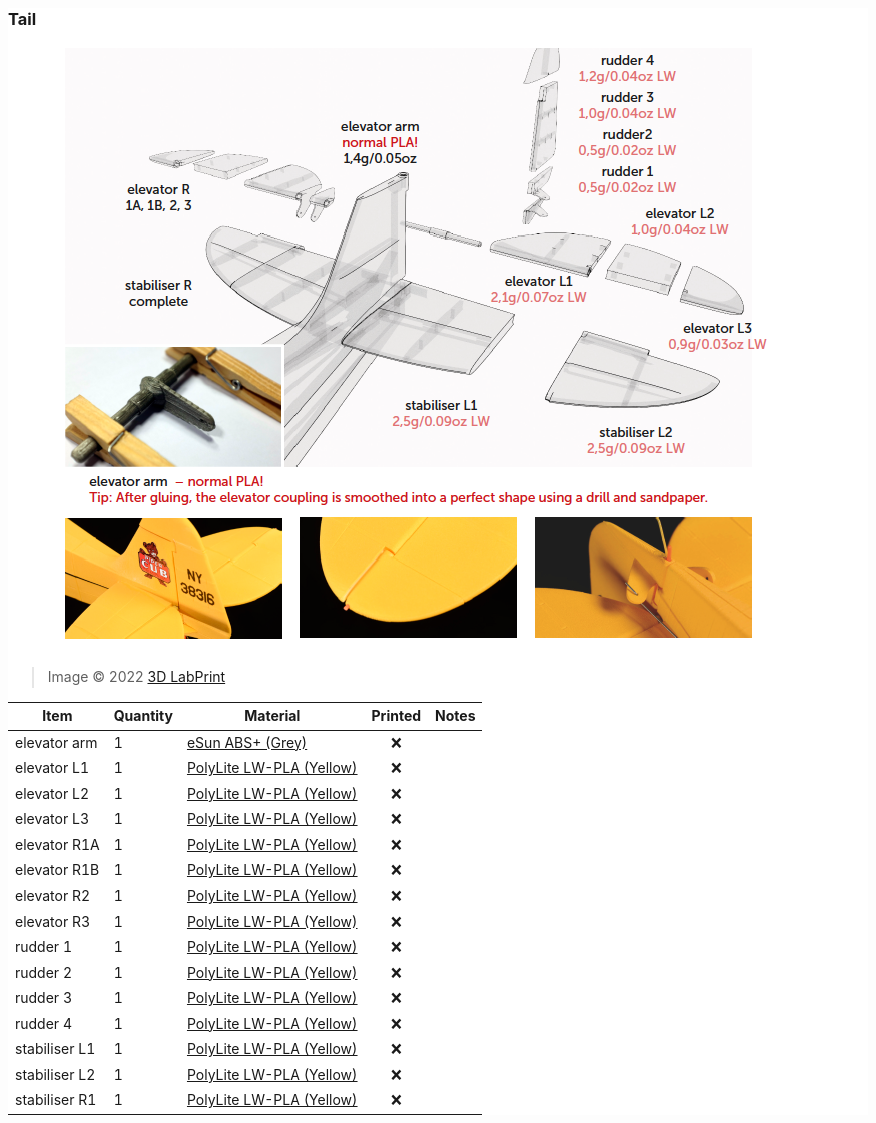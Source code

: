 ### Tail

![Tail](https://github.com/mikepthomas/mikepthomas.github.io/raw/develop/src/img/3d-lab-print-piper-cub/tail.png)

> Image &copy; 2022 [3D LabPrint](https://3dlabprint.com/)

| Item          | Quantity | Material                                                               | Printed | Notes |
| ------------- | -------- | ---------------------------------------------------------------------- | :-----: | ----- |
| elevator arm  | 1        | [eSun ABS+ (Grey)](printer-filament.md#esun-abs-grey)                  |   :x:   |       |
| elevator L1   | 1        | [PolyLite LW-PLA (Yellow)](printer-filament.md#polylite-lw-pla-yellow) |   :x:   |       |
| elevator L2   | 1        | [PolyLite LW-PLA (Yellow)](printer-filament.md#polylite-lw-pla-yellow) |   :x:   |       |
| elevator L3   | 1        | [PolyLite LW-PLA (Yellow)](printer-filament.md#polylite-lw-pla-yellow) |   :x:   |       |
| elevator R1A  | 1        | [PolyLite LW-PLA (Yellow)](printer-filament.md#polylite-lw-pla-yellow) |   :x:   |       |
| elevator R1B  | 1        | [PolyLite LW-PLA (Yellow)](printer-filament.md#polylite-lw-pla-yellow) |   :x:   |       |
| elevator R2   | 1        | [PolyLite LW-PLA (Yellow)](printer-filament.md#polylite-lw-pla-yellow) |   :x:   |       |
| elevator R3   | 1        | [PolyLite LW-PLA (Yellow)](printer-filament.md#polylite-lw-pla-yellow) |   :x:   |       |
| rudder 1      | 1        | [PolyLite LW-PLA (Yellow)](printer-filament.md#polylite-lw-pla-yellow) |   :x:   |       |
| rudder 2      | 1        | [PolyLite LW-PLA (Yellow)](printer-filament.md#polylite-lw-pla-yellow) |   :x:   |       |
| rudder 3      | 1        | [PolyLite LW-PLA (Yellow)](printer-filament.md#polylite-lw-pla-yellow) |   :x:   |       |
| rudder 4      | 1        | [PolyLite LW-PLA (Yellow)](printer-filament.md#polylite-lw-pla-yellow) |   :x:   |       |
| stabiliser L1 | 1        | [PolyLite LW-PLA (Yellow)](printer-filament.md#polylite-lw-pla-yellow) |   :x:   |       |
| stabiliser L2 | 1        | [PolyLite LW-PLA (Yellow)](printer-filament.md#polylite-lw-pla-yellow) |   :x:   |       |
| stabiliser R1 | 1        | [PolyLite LW-PLA (Yellow)](printer-filament.md#polylite-lw-pla-yellow) |   :x:   |       |